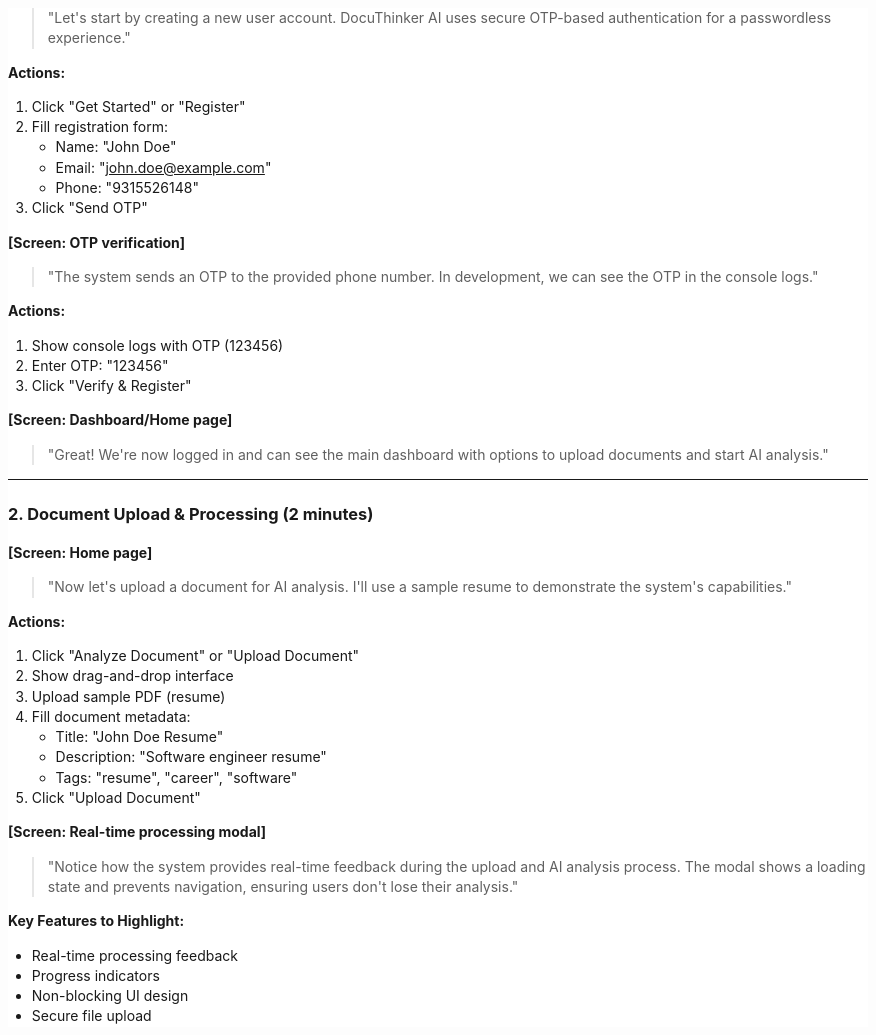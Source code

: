 > "Let's start by creating a new user account. DocuThinker AI uses secure OTP-based authentication for a passwordless experience."

**Actions:**

1. Click "Get Started" or "Register"
2. Fill registration form:
   - Name: "John Doe"
   - Email: "john.doe@example.com"
   - Phone: "9315526148"
3. Click "Send OTP"

**[Screen: OTP verification]**

> "The system sends an OTP to the provided phone number. In development, we can see the OTP in the console logs."

**Actions:**

1. Show console logs with OTP (123456)
2. Enter OTP: "123456"
3. Click "Verify & Register"

**[Screen: Dashboard/Home page]**

> "Great! We're now logged in and can see the main dashboard with options to upload documents and start AI analysis."

---

### **2. Document Upload & Processing (2 minutes)**

**[Screen: Home page]**

> "Now let's upload a document for AI analysis. I'll use a sample resume to demonstrate the system's capabilities."

**Actions:**

1. Click "Analyze Document" or "Upload Document"
2. Show drag-and-drop interface
3. Upload sample PDF (resume)
4. Fill document metadata:
   - Title: "John Doe Resume"
   - Description: "Software engineer resume"
   - Tags: "resume", "career", "software"
5. Click "Upload Document"

**[Screen: Real-time processing modal]**

> "Notice how the system provides real-time feedback during the upload and AI analysis process. The modal shows a loading state and prevents navigation, ensuring users don't lose their analysis."

**Key Features to Highlight:**

- Real-time processing feedback
- Progress indicators
- Non-blocking UI design
- Secure file upload
